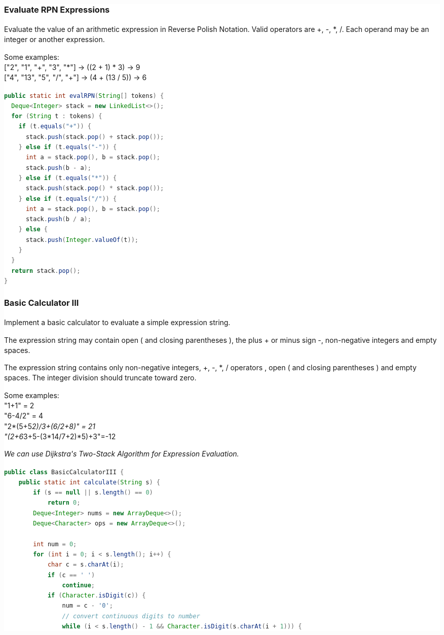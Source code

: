 

### Evaluate RPN Expressions

Evaluate the value of an arithmetic expression in Reverse Polish Notation. Valid operators are +, -, \*, /. Each operand may be an integer or another expression.

Some examples:  
["2", "1", "+", "3", "\*"] -> ((2 + 1) * 3) -> 9  
["4", "13", "5", "/", "+"] -> (4 + (13 / 5)) -> 6  

```java
public static int evalRPN(String[] tokens) {
  Deque<Integer> stack = new LinkedList<>();
  for (String t : tokens) {
    if (t.equals("+")) {
      stack.push(stack.pop() + stack.pop());
    } else if (t.equals("-")) {
      int a = stack.pop(), b = stack.pop();
      stack.push(b - a);
    } else if (t.equals("*")) {
      stack.push(stack.pop() * stack.pop());
    } else if (t.equals("/")) {
      int a = stack.pop(), b = stack.pop();
      stack.push(b / a);
    } else {
      stack.push(Integer.valueOf(t));
    }
  }
  return stack.pop();
}
```

### Basic Calculator III

Implement a basic calculator to evaluate a simple expression string.

The expression string may contain open ( and closing parentheses ), the plus + or minus sign -, non-negative integers and empty spaces.

The expression string contains only non-negative integers, +, -, \*, / operators , open ( and closing parentheses ) and empty spaces. The integer division should truncate toward zero.

Some examples:  
"1+1" = 2  
"6-4/2" = 4  
"2*(5+5*2)/3+(6/2+8)" = 21  
"(2+6*3+5-(3*14/7+2)\*5)+3"=-12  

_We can use Dijkstra's Two-Stack Algorithm for Expression Evaluation._

```java
public class BasicCalculatorIII {
	public static int calculate(String s) {
		if (s == null || s.length() == 0)
			return 0;
		Deque<Integer> nums = new ArrayDeque<>();
		Deque<Character> ops = new ArrayDeque<>();

		int num = 0;
		for (int i = 0; i < s.length(); i++) {
			char c = s.charAt(i);
			if (c == ' ')
				continue;
			if (Character.isDigit(c)) {
				num = c - '0';
				// convert continuous digits to number
				while (i < s.length() - 1 && Character.isDigit(s.charAt(i + 1))) {
```